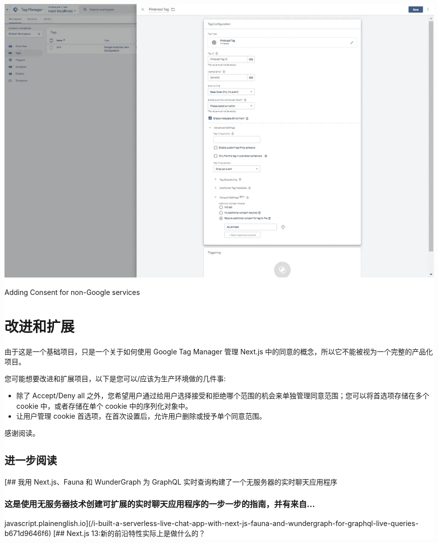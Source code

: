 ![](img/f15e00b53e7ec42b3690856f48d645e1.png)

Adding Consent for non-Google services

# 改进和扩展

由于这是一个基础项目，只是一个关于如何使用 Google Tag Manager 管理 Next.js 中的同意的概念，所以它不能被视为一个完整的产品化项目。

您可能想要改进和扩展项目，以下是您可以/应该为生产环境做的几件事:

*   除了 Accept/Deny all 之外，您希望用户通过给用户选择接受和拒绝哪个范围的机会来单独管理同意范围；您可以将首选项存储在多个 cookie 中，或者存储在单个 cookie 中的序列化对象中。
*   让用户管理 cookie 首选项，在首次设置后，允许用户删除或授予单个同意范围。

感谢阅读。

## 进一步阅读

[](/i-built-a-serverless-live-chat-app-with-next-js-fauna-and-wundergraph-for-graphql-live-queries-b671d9646f6) [## 我用 Next.js、Fauna 和 WunderGraph 为 GraphQL 实时查询构建了一个无服务器的实时聊天应用程序

### 这是使用无服务器技术创建可扩展的实时聊天应用程序的一步一步的指南，并有来自…

javascript.plainenglish.io](/i-built-a-serverless-live-chat-app-with-next-js-fauna-and-wundergraph-for-graphql-live-queries-b671d9646f6) [](https://blog.bitsrc.io/next-js-13-what-do-the-new-bleeding-edge-features-actually-do-d3e5fd418563) [## Next.js 13:新的前沿特性实际上是做什么的？
